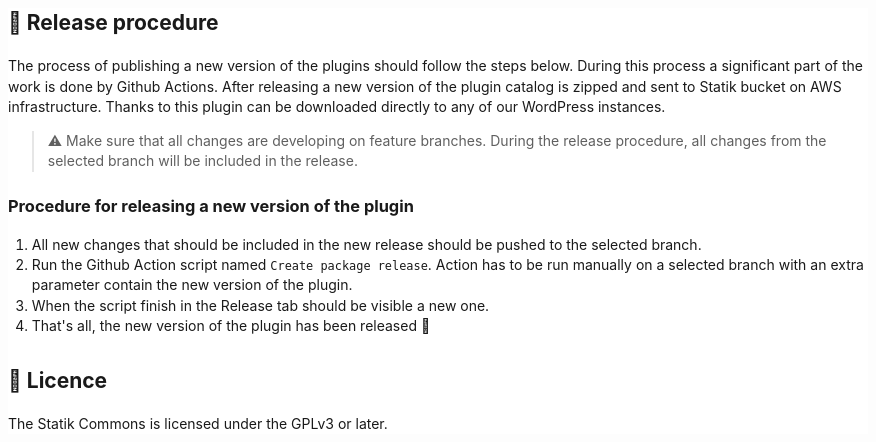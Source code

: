 ## 🎉 Release procedure

The process of publishing a new version of the plugins should follow the steps below. During this process a significant
part of the work is done by Github Actions. After releasing a new version of the plugin catalog is zipped and sent to
Statik bucket on AWS infrastructure. Thanks to this plugin can be downloaded directly to any of our WordPress instances.

> :warning: Make sure that all changes are developing on feature branches. During the release procedure, all changes
> from the selected branch will be included in the release.

### Procedure for releasing a new version of the plugin

1. All new changes that should be included in the new release should be pushed to the selected branch.
2. Run the Github Action script named `Create package release`. Action has to be run manually on a selected branch with
   an extra parameter contain the new version of the plugin.
3. When the script finish in the Release tab should be visible a new one.
4. That's all, the new version of the plugin has been released 🎉

## 📝 Licence

The Statik Commons is licensed under the GPLv3 or later.